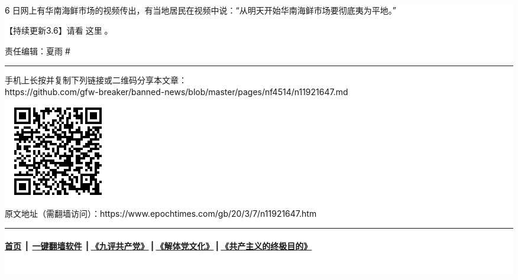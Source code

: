 </p>
<p class="p4">
 <span class="s3">
  6
 </span>
 <span class="s1">
  日网上有华南海鲜市场的视频传出，有当地居民在视频中说：“从明天开始华南海鲜市场要彻底夷为平地。”
 </span>
</p>
<p>
 【持续更新3.6】请看
 <ok href="https://www.epochtimes.com/gb/20/3/6/n11919043.htm">
  这里
 </ok>
 。
</p>
<p>
 责任编辑：夏雨 #
</p>
</div>
<hr/>
手机上长按并复制下列链接或二维码分享本文章：<br/>
https://github.com/gfw-breaker/banned-news/blob/master/pages/nf4514/n11921647.md <br/>
<a href='https://github.com/gfw-breaker/banned-news/blob/master/pages/nf4514/n11921647.md'><img src='https://github.com/gfw-breaker/banned-news/blob/master/pages/nf4514/n11921647.md.png'/></a> <br/>
原文地址（需翻墙访问）：https://www.epochtimes.com/gb/20/3/7/n11921647.htm


------------------------
#### [首页](https://github.com/gfw-breaker/banned-news/blob/master/README.md) &nbsp;|&nbsp; [一键翻墙软件](https://github.com/gfw-breaker/nogfw/blob/master/README.md) &nbsp;| [《九评共产党》](https://github.com/gfw-breaker/9ping.md/blob/master/README.md#九评之一评共产党是什么) | [《解体党文化》](https://github.com/gfw-breaker/jtdwh.md/blob/master/README.md) | [《共产主义的终极目的》](https://github.com/gfw-breaker/gczydzjmd.md/blob/master/README.md)


<img src='http://gfw-breaker.win/banned-news/pages/nf4514/n11921647.md' width='0px' height='0px'/>